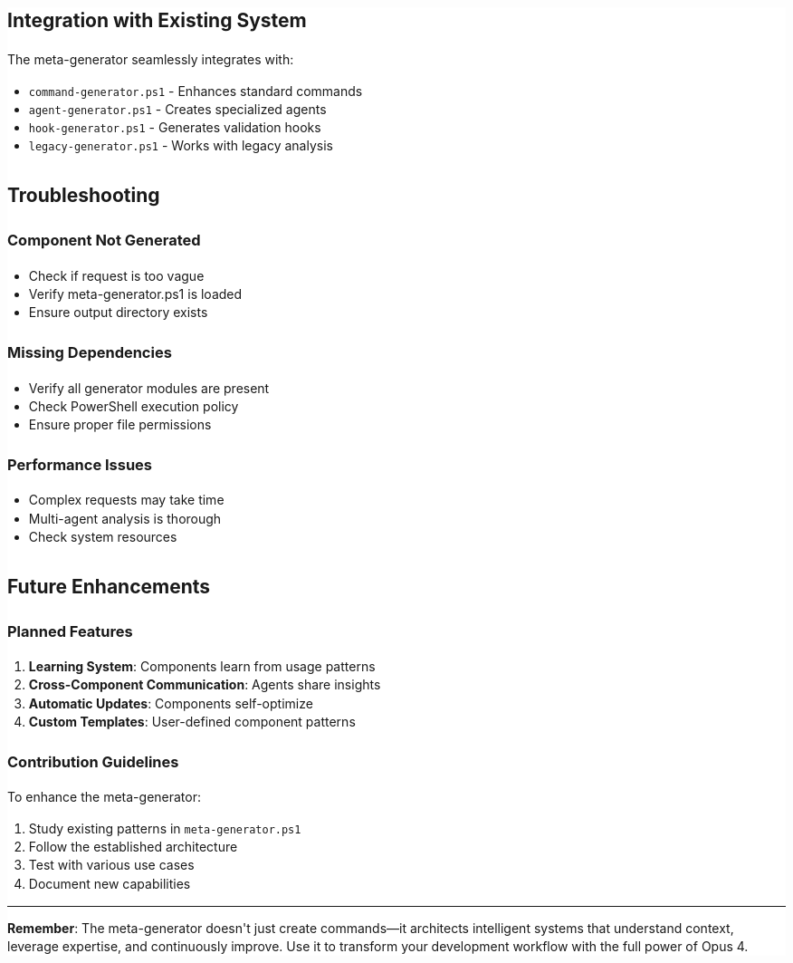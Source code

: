 ## Integration with Existing System

The meta-generator seamlessly integrates with:
- `command-generator.ps1` - Enhances standard commands
- `agent-generator.ps1` - Creates specialized agents
- `hook-generator.ps1` - Generates validation hooks
- `legacy-generator.ps1` - Works with legacy analysis

## Troubleshooting

### Component Not Generated
- Check if request is too vague
- Verify meta-generator.ps1 is loaded
- Ensure output directory exists

### Missing Dependencies
- Verify all generator modules are present
- Check PowerShell execution policy
- Ensure proper file permissions

### Performance Issues
- Complex requests may take time
- Multi-agent analysis is thorough
- Check system resources

## Future Enhancements

### Planned Features
1. **Learning System**: Components learn from usage patterns
2. **Cross-Component Communication**: Agents share insights
3. **Automatic Updates**: Components self-optimize
4. **Custom Templates**: User-defined component patterns

### Contribution Guidelines
To enhance the meta-generator:
1. Study existing patterns in `meta-generator.ps1`
2. Follow the established architecture
3. Test with various use cases
4. Document new capabilities

---

**Remember**: The meta-generator doesn't just create commands—it architects intelligent systems that understand context, leverage expertise, and continuously improve. Use it to transform your development workflow with the full power of Opus 4.